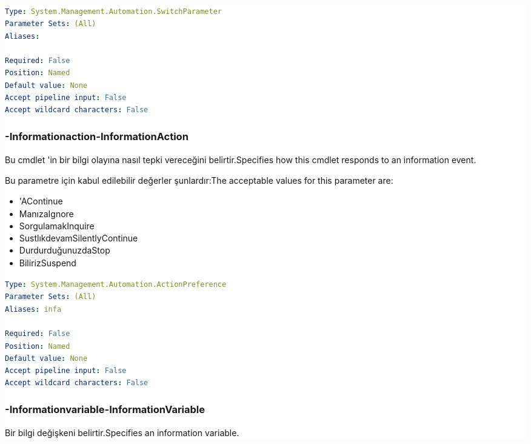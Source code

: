 ```yaml
Type: System.Management.Automation.SwitchParameter
Parameter Sets: (All)
Aliases: 

Required: False
Position: Named
Default value: None
Accept pipeline input: False
Accept wildcard characters: False
```

### <span data-ttu-id="3a422-124">-Informationaction</span><span class="sxs-lookup"><span data-stu-id="3a422-124">-InformationAction</span></span>
<span data-ttu-id="3a422-125">Bu cmdlet 'in bir bilgi olayına nasıl tepki vereceğini belirtir.</span><span class="sxs-lookup"><span data-stu-id="3a422-125">Specifies how this cmdlet responds to an information event.</span></span>

<span data-ttu-id="3a422-126">Bu parametre için kabul edilebilir değerler şunlardır:</span><span class="sxs-lookup"><span data-stu-id="3a422-126">The acceptable values for this parameter are:</span></span>

- <span data-ttu-id="3a422-127">'A</span><span class="sxs-lookup"><span data-stu-id="3a422-127">Continue</span></span>
- <span data-ttu-id="3a422-128">Manıza</span><span class="sxs-lookup"><span data-stu-id="3a422-128">Ignore</span></span>
- <span data-ttu-id="3a422-129">Sorgulamak</span><span class="sxs-lookup"><span data-stu-id="3a422-129">Inquire</span></span>
- <span data-ttu-id="3a422-130">Sustlıkdevam</span><span class="sxs-lookup"><span data-stu-id="3a422-130">SilentlyContinue</span></span>
- <span data-ttu-id="3a422-131">Durdurduğunuzda</span><span class="sxs-lookup"><span data-stu-id="3a422-131">Stop</span></span>
- <span data-ttu-id="3a422-132">Biliriz</span><span class="sxs-lookup"><span data-stu-id="3a422-132">Suspend</span></span>

```yaml
Type: System.Management.Automation.ActionPreference
Parameter Sets: (All)
Aliases: infa

Required: False
Position: Named
Default value: None
Accept pipeline input: False
Accept wildcard characters: False
```

### <span data-ttu-id="3a422-133">-Informationvariable</span><span class="sxs-lookup"><span data-stu-id="3a422-133">-InformationVariable</span></span>
<span data-ttu-id="3a422-134">Bir bilgi değişkeni belirtir.</span><span class="sxs-lookup"><span data-stu-id="3a422-134">Specifies an information variable.</span></span>
